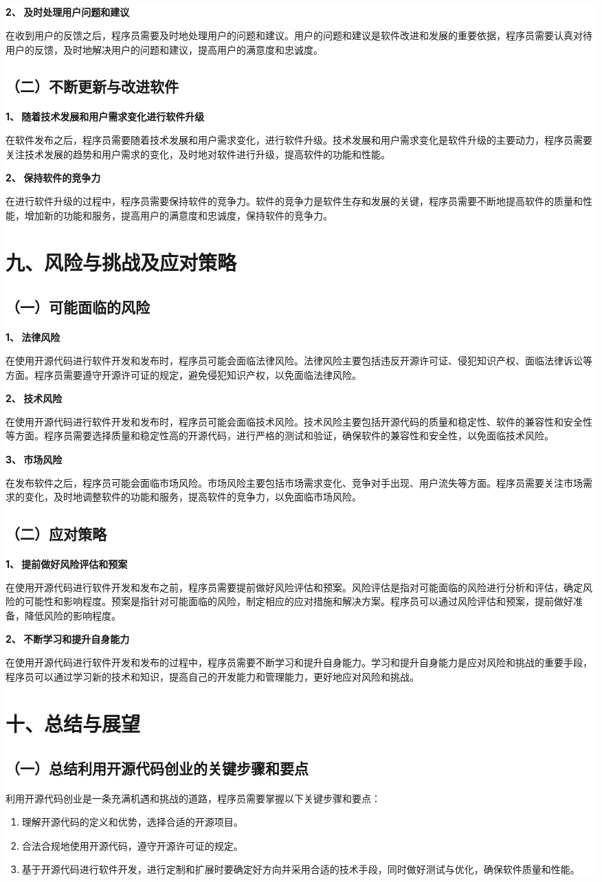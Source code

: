 **2、 及时处理用户问题和建议** 

在收到用户的反馈之后，程序员需要及时地处理用户的问题和建议。用户的问题和建议是软件改进和发展的重要依据，程序员需要认真对待用户的反馈，及时地解决用户的问题和建议，提高用户的满意度和忠诚度。

## （二）不断更新与改进软件

**1、 随着技术发展和用户需求变化进行软件升级** 

在软件发布之后，程序员需要随着技术发展和用户需求变化，进行软件升级。技术发展和用户需求变化是软件升级的主要动力，程序员需要关注技术发展的趋势和用户需求的变化，及时地对软件进行升级，提高软件的功能和性能。

**2、 保持软件的竞争力** 

在进行软件升级的过程中，程序员需要保持软件的竞争力。软件的竞争力是软件生存和发展的关键，程序员需要不断地提高软件的质量和性能，增加新的功能和服务，提高用户的满意度和忠诚度，保持软件的竞争力。

# 九、风险与挑战及应对策略

## （一）可能面临的风险

**1、 法律风险** 

在使用开源代码进行软件开发和发布时，程序员可能会面临法律风险。法律风险主要包括违反开源许可证、侵犯知识产权、面临法律诉讼等方面。程序员需要遵守开源许可证的规定，避免侵犯知识产权，以免面临法律风险。

**2、 技术风险** 

在使用开源代码进行软件开发和发布时，程序员可能会面临技术风险。技术风险主要包括开源代码的质量和稳定性、软件的兼容性和安全性等方面。程序员需要选择质量和稳定性高的开源代码，进行严格的测试和验证，确保软件的兼容性和安全性，以免面临技术风险。

**3、 市场风险** 

在发布软件之后，程序员可能会面临市场风险。市场风险主要包括市场需求变化、竞争对手出现、用户流失等方面。程序员需要关注市场需求的变化，及时地调整软件的功能和服务，提高软件的竞争力，以免面临市场风险。

## （二）应对策略

**1、 提前做好风险评估和预案** 

在使用开源代码进行软件开发和发布之前，程序员需要提前做好风险评估和预案。风险评估是指对可能面临的风险进行分析和评估，确定风险的可能性和影响程度。预案是指针对可能面临的风险，制定相应的应对措施和解决方案。程序员可以通过风险评估和预案，提前做好准备，降低风险的影响程度。

**2、 不断学习和提升自身能力** 

在使用开源代码进行软件开发和发布的过程中，程序员需要不断学习和提升自身能力。学习和提升自身能力是应对风险和挑战的重要手段，程序员可以通过学习新的技术和知识，提高自己的开发能力和管理能力，更好地应对风险和挑战。

# 十、总结与展望

## （一）总结利用开源代码创业的关键步骤和要点

利用开源代码创业是一条充满机遇和挑战的道路，程序员需要掌握以下关键步骤和要点：

1. 理解开源代码的定义和优势，选择合适的开源项目。

2. 合法合规地使用开源代码，遵守开源许可证的规定。

3. 基于开源代码进行软件开发，进行定制和扩展时要确定好方向并采用合适的技术手段，同时做好测试与优化，确保软件质量和性能。
